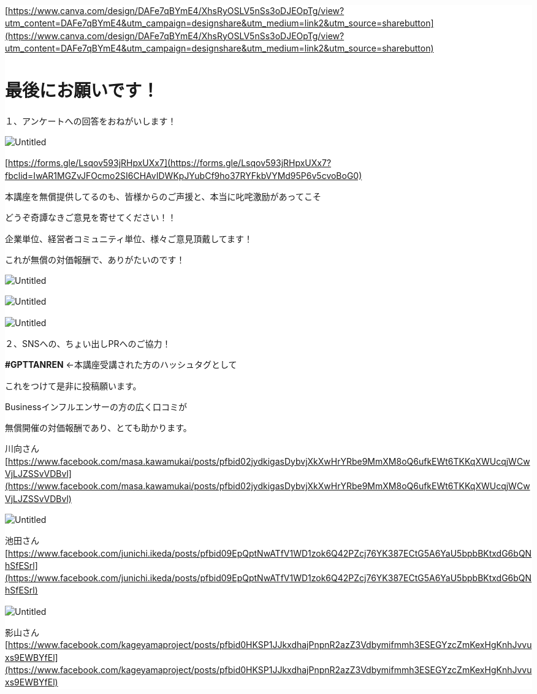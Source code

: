 [https://www.canva.com/design/DAFe7qBYmE4/XhsRyOSLV5nSs3oDJEOpTg/view?utm_content=DAFe7qBYmE4&utm_campaign=designshare&utm_medium=link2&utm_source=sharebutton](https://www.canva.com/design/DAFe7qBYmE4/XhsRyOSLV5nSs3oDJEOpTg/view?utm_content=DAFe7qBYmE4&utm_campaign=designshare&utm_medium=link2&utm_source=sharebutton)

# 最後にお願いです！

１、アンケートへの回答をおねがいします！

![Untitled](%E6%AC%A1%E4%B8%96%E4%BB%A3%E3%83%95%E3%82%9A%E3%83%AC%E3%82%BB%E3%82%99%E3%83%B3%E3%83%9E%E3%82%B9%E3%82%BF%E3%83%BC%E8%AC%9B%E5%BA%A7%20f499f66ebc394c1f846d080136896e0c/Untitled%2041.png)

[https://forms.gle/Lsqov593jRHpxUXx7](https://forms.gle/Lsqov593jRHpxUXx7?fbclid=IwAR1MGZvJFOcmo2SI6CHAvIDWKpJYubCf9ho37RYFkbVYMd95P6v5cvoBoG0)

本講座を無償提供してるのも、皆様からのご声援と、本当に叱咤激励があってこそ

どうぞ奇譚なきご意見を寄せてください！！

企業単位、経営者コミュニティ単位、様々ご意見頂戴してます！

これが無償の対価報酬で、ありがたいのです！

![Untitled](%E6%AC%A1%E4%B8%96%E4%BB%A3%E3%83%95%E3%82%9A%E3%83%AC%E3%82%BB%E3%82%99%E3%83%B3%E3%83%9E%E3%82%B9%E3%82%BF%E3%83%BC%E8%AC%9B%E5%BA%A7%20f499f66ebc394c1f846d080136896e0c/Untitled%2042.png)

![Untitled](%E6%AC%A1%E4%B8%96%E4%BB%A3%E3%83%95%E3%82%9A%E3%83%AC%E3%82%BB%E3%82%99%E3%83%B3%E3%83%9E%E3%82%B9%E3%82%BF%E3%83%BC%E8%AC%9B%E5%BA%A7%20f499f66ebc394c1f846d080136896e0c/Untitled%2043.png)

![Untitled](%E6%AC%A1%E4%B8%96%E4%BB%A3%E3%83%95%E3%82%9A%E3%83%AC%E3%82%BB%E3%82%99%E3%83%B3%E3%83%9E%E3%82%B9%E3%82%BF%E3%83%BC%E8%AC%9B%E5%BA%A7%20f499f66ebc394c1f846d080136896e0c/Untitled%2044.png)

２、SNSへの、ちょい出しPRへのご協力！

**#GPTTANREN** ←本講座受講された方のハッシュタグとして

これをつけて是非に投稿願います。

Businessインフルエンサーの方の広く口コミが

無償開催の対価報酬であり、とても助かります。

川向さん
[https://www.facebook.com/masa.kawamukai/posts/pfbid02jydkigasDybvjXkXwHrYRbe9MmXM8oQ6ufkEWt6TKKqXWUcqjWCwVjLJZSSvVDBvl](https://www.facebook.com/masa.kawamukai/posts/pfbid02jydkigasDybvjXkXwHrYRbe9MmXM8oQ6ufkEWt6TKKqXWUcqjWCwVjLJZSSvVDBvl)

![Untitled](%E6%AC%A1%E4%B8%96%E4%BB%A3%E3%83%95%E3%82%9A%E3%83%AC%E3%82%BB%E3%82%99%E3%83%B3%E3%83%9E%E3%82%B9%E3%82%BF%E3%83%BC%E8%AC%9B%E5%BA%A7%20f499f66ebc394c1f846d080136896e0c/Untitled%2045.png)

池田さん
[https://www.facebook.com/junichi.ikeda/posts/pfbid09EpQptNwATfV1WD1zok6Q42PZcj76YK387ECtG5A6YaU5bpbBKtxdG6bQNhSfESrl](https://www.facebook.com/junichi.ikeda/posts/pfbid09EpQptNwATfV1WD1zok6Q42PZcj76YK387ECtG5A6YaU5bpbBKtxdG6bQNhSfESrl)

![Untitled](%E6%AC%A1%E4%B8%96%E4%BB%A3%E3%83%95%E3%82%9A%E3%83%AC%E3%82%BB%E3%82%99%E3%83%B3%E3%83%9E%E3%82%B9%E3%82%BF%E3%83%BC%E8%AC%9B%E5%BA%A7%20f499f66ebc394c1f846d080136896e0c/Untitled%2046.png)

影山さん
[https://www.facebook.com/kageyamaproject/posts/pfbid0HKSP1JJkxdhajPnpnR2azZ3Vdbymifmmh3ESEGYzcZmKexHgKnhJvvuxs9EWBYfEl](https://www.facebook.com/kageyamaproject/posts/pfbid0HKSP1JJkxdhajPnpnR2azZ3Vdbymifmmh3ESEGYzcZmKexHgKnhJvvuxs9EWBYfEl)
